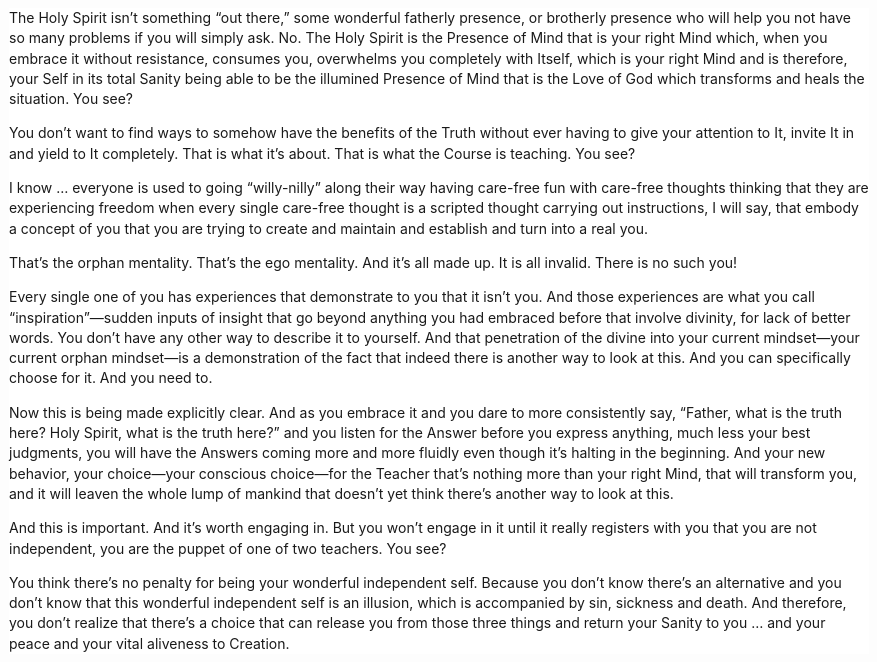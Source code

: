 The Holy Spirit isn&rsquo;t something &ldquo;out there,&rdquo; some
wonderful fatherly presence, or brotherly presence who will help you not
have so many problems if you will simply ask. No. The Holy Spirit is the
Presence of Mind that is your right Mind which, when you embrace it
without resistance, consumes you, overwhelms you completely with Itself,
which is your right Mind and is therefore, your Self in its total Sanity
being able to be the illumined Presence of Mind that is the Love of God
which transforms and heals the situation. You see?

You don&rsquo;t want to find ways to somehow have the benefits of the
Truth without ever having to give your attention to It, invite It in and
yield to It completely. That is what it&rsquo;s about. That is what the
Course is teaching. You see?

I know &hellip; everyone is used to going &ldquo;willy-nilly&rdquo;
along their way having care-free fun with care-free thoughts thinking
that they are experiencing freedom when every single care-free thought
is a scripted thought carrying out instructions, I will say, that embody
a concept of you that you are trying to create and maintain and
establish and turn into a real you.

That&rsquo;s the orphan mentality. That&rsquo;s the ego mentality. And
it&rsquo;s all made up. It is all invalid. There is no such you!

Every single one of you has experiences that demonstrate to you that it
isn&rsquo;t you. And those experiences are what you call
&ldquo;inspiration&rdquo;&mdash;sudden inputs of insight that go beyond
anything you had embraced before that involve divinity, for lack of
better words. You don&rsquo;t have any other way to describe it to
yourself. And that penetration of the divine into your current
mindset&mdash;your current orphan mindset&mdash;is a demonstration of
the fact that indeed there is another way to look at this. And you can
specifically choose for it. And you need to.

Now this is being made explicitly clear. And as you embrace it and you
dare to more consistently say, &ldquo;Father, what is the truth here?
Holy Spirit, what is the truth here?&rdquo; and you listen for the
Answer before you express anything, much less your best judgments, you
will have the Answers coming more and more fluidly even though
it&rsquo;s halting in the beginning. And your new behavior, your
choice&mdash;your conscious choice&mdash;for the Teacher that&rsquo;s
nothing more than your right Mind, that will transform you, and it will
leaven the whole lump of mankind that doesn&rsquo;t yet think
there&rsquo;s another way to look at this.

And this is important. And it&rsquo;s worth engaging in. But you
won&rsquo;t engage in it until it really registers with you that you are
not independent, you are the puppet of one of two teachers. You see?

You think there&rsquo;s no penalty for being your wonderful independent
self.  Because you don&rsquo;t know there&rsquo;s an alternative and you
don&rsquo;t know that this wonderful independent self is an illusion,
which is accompanied by sin, sickness and death. And therefore, you
don&rsquo;t realize that there&rsquo;s a choice that can release you
from those three things and return your Sanity to you &hellip; and your
peace and your vital aliveness to Creation.
